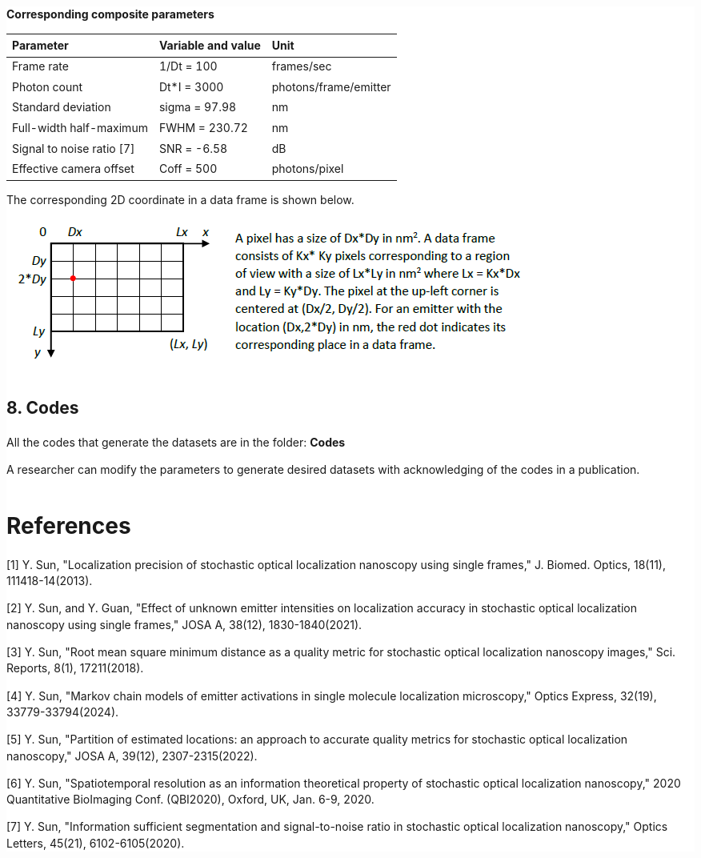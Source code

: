**Corresponding composite parameters**

|Parameter |Variable and value| Unit|
|:-----|:-----|:-----|
|Frame rate|1/Dt = 100|frames/sec|
|Photon count |Dt\*I = 3000|photons/frame/emitter|
|Standard deviation |sigma = 97.98|nm| |
|Full-width half-maximum |FWHM = 230.72|nm| |
|Signal to noise ratio [7] |SNR = -6.58|dB|
|Effective camera offset |Coff = 500 |photons/pixel| 

The corresponding 2D coordinate in a data frame is shown below. 

![Alt text](https://github.com/SunCCNY/NAIRR-SMLM/blob/main/Docs/FrameCoordinates.png)

## 8. Codes
All the codes that generate the datasets are in the folder: **Codes**  

A researcher can modify the parameters to generate desired datasets with acknowledging of the codes in a publication. 

# References
[1] Y. Sun, "Localization precision of stochastic optical localization nanoscopy using single frames," J. Biomed. Optics, 18(11), 111418-14(2013). 

[2] Y. Sun, and Y. Guan, "Effect of unknown emitter intensities on localization accuracy in stochastic optical localization nanoscopy using single frames," JOSA A, 38(12), 1830-1840(2021). 

[3] Y. Sun, "Root mean square minimum distance as a quality metric for stochastic optical localization nanoscopy images," Sci. Reports, 8(1), 17211(2018). 

[4] Y. Sun, "Markov chain models of emitter activations in single molecule localization microscopy," Optics Express, 32(19), 33779-33794(2024).

[5] Y. Sun, "Partition of estimated locations: an approach to accurate quality metrics for stochastic optical localization nanoscopy," JOSA A, 39(12), 2307-2315(2022).

[6] Y. Sun, "Spatiotemporal resolution as an information theoretical property of stochastic optical localization nanoscopy," 2020 Quantitative BioImaging Conf. (QBI2020), Oxford, UK, Jan. 6-9, 2020. 

[7] Y. Sun, "Information sufficient segmentation and signal-to-noise ratio in stochastic optical localization nanoscopy," Optics Letters, 45(21), 6102-6105(2020). 
